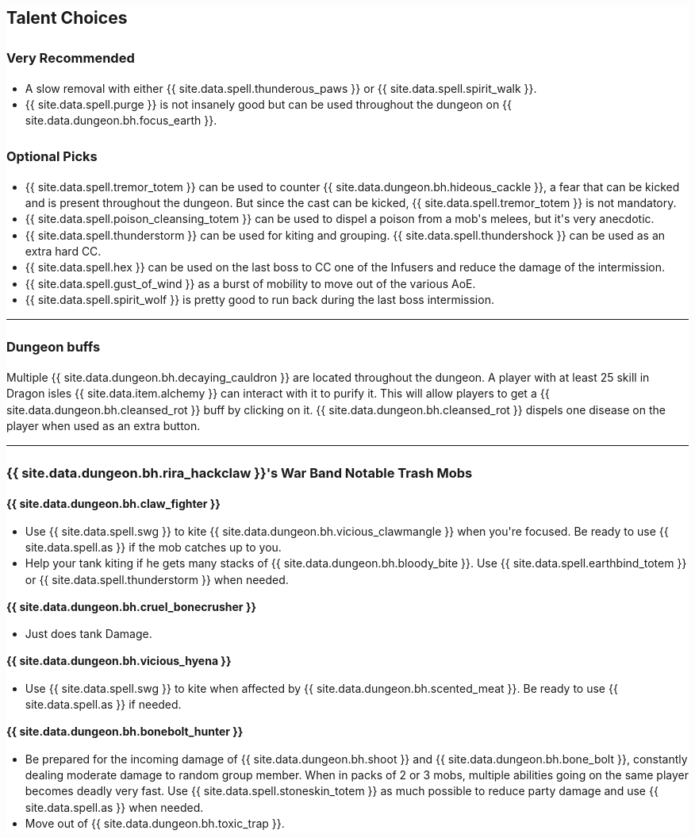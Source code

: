 ## Talent Choices

### Very Recommended
* A slow removal with either {{ site.data.spell.thunderous_paws }} or {{ site.data.spell.spirit_walk }}.
* {{ site.data.spell.purge }} is not insanely good but can be used throughout the dungeon on {{ site.data.dungeon.bh.focus_earth }}.

### Optional Picks
* {{ site.data.spell.tremor_totem }} can be used to counter {{ site.data.dungeon.bh.hideous_cackle }}, a fear that can be kicked and is present throughout the dungeon. But since the cast can be kicked, {{ site.data.spell.tremor_totem }} is not mandatory.
* {{ site.data.spell.poison_cleansing_totem }} can be used to dispel a poison from a mob's melees, but it's very anecdotic.
* {{ site.data.spell.thunderstorm }} can be used for kiting and grouping. {{ site.data.spell.thundershock }} can be used as an extra hard CC.
* {{ site.data.spell.hex }} can be used on the last boss to CC one of the Infusers and reduce the damage of the intermission.
* {{ site.data.spell.gust_of_wind }} as a burst of mobility to move out of the various AoE.
* {{ site.data.spell.spirit_wolf }} is pretty good to run back during the last boss intermission.

<hr>

### Dungeon buffs

Multiple {{ site.data.dungeon.bh.decaying_cauldron }} are located throughout the dungeon. A player with at least 25 skill in Dragon isles {{ site.data.item.alchemy }} can interact with it to purify it. This will allow players to get a {{ site.data.dungeon.bh.cleansed_rot }} buff by clicking on it. {{ site.data.dungeon.bh.cleansed_rot }} dispels one disease on the player when used as an extra button.

<hr>

### {{ site.data.dungeon.bh.rira_hackclaw }}'s War Band Notable Trash Mobs

**{{ site.data.dungeon.bh.claw_fighter }}**
* Use {{ site.data.spell.swg }} to kite {{ site.data.dungeon.bh.vicious_clawmangle }} when you're focused. Be ready to use {{ site.data.spell.as }} if the mob catches up to you.
* Help your tank kiting if he gets many stacks of {{ site.data.dungeon.bh.bloody_bite }}. Use {{ site.data.spell.earthbind_totem }} or {{ site.data.spell.thunderstorm }} when needed.

**{{ site.data.dungeon.bh.cruel_bonecrusher }}**
* Just does tank Damage.

**{{ site.data.dungeon.bh.vicious_hyena }}**
* Use {{ site.data.spell.swg }} to kite when affected by {{ site.data.dungeon.bh.scented_meat }}. Be ready to use {{ site.data.spell.as }} if needed.

**{{ site.data.dungeon.bh.bonebolt_hunter }}**
* Be prepared for the incoming damage of {{ site.data.dungeon.bh.shoot }} and {{ site.data.dungeon.bh.bone_bolt }}, constantly dealing moderate damage to random group member. When in packs of 2 or 3 mobs, multiple abilities going on the same player becomes deadly very fast. Use {{ site.data.spell.stoneskin_totem }} as much possible to reduce party damage and use {{ site.data.spell.as }} when needed.
* Move out of {{ site.data.dungeon.bh.toxic_trap }}.
